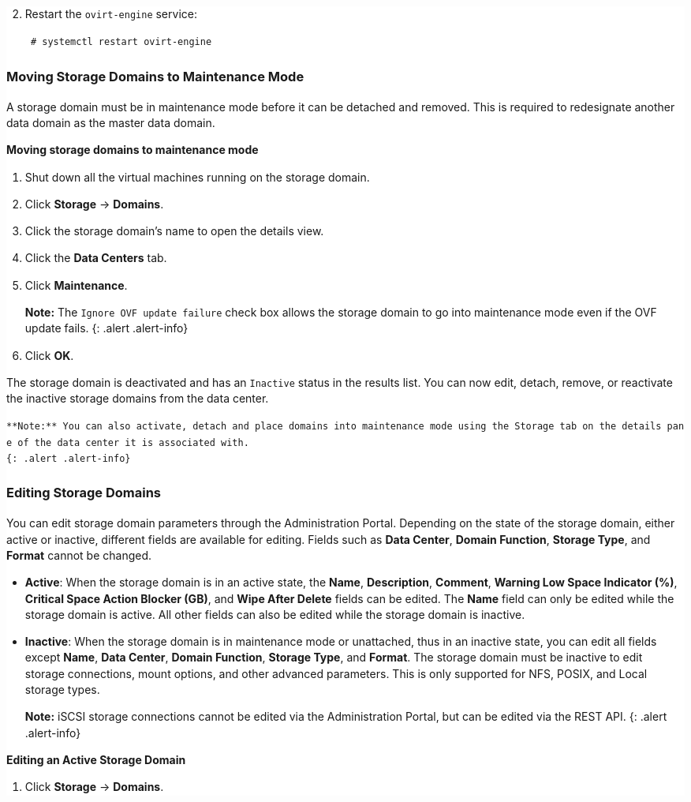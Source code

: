 2. Restart the `ovirt-engine` service:

        # systemctl restart ovirt-engine

### Moving Storage Domains to Maintenance Mode

A storage domain must be in maintenance mode before it can be detached and removed. This is required to redesignate another data domain as the master data domain.

**Moving storage domains to maintenance mode**

1. Shut down all the virtual machines running on the storage domain.

2. Click **Storage** &rarr; **Domains**.

3. Click the storage domain’s name to open the details view.

4. Click the **Data Centers** tab.

5. Click **Maintenance**.

    **Note:** The `Ignore OVF update failure` check box allows the storage domain to go into maintenance mode even if the OVF update fails.
    {: .alert .alert-info}

6. Click **OK**.

The storage domain is deactivated and has an `Inactive` status in the results list. You can now edit, detach, remove, or reactivate the inactive storage domains from the data center.

    **Note:** You can also activate, detach and place domains into maintenance mode using the Storage tab on the details pane of the data center it is associated with.
    {: .alert .alert-info}

### Editing Storage Domains

You can edit storage domain parameters through the Administration Portal. Depending on the state of the storage domain, either active or inactive, different fields are available for editing. Fields such as **Data Center**, **Domain Function**, **Storage Type**, and **Format** cannot be changed.

* **Active**: When the storage domain is in an active state, the **Name**, **Description**, **Comment**, **Warning Low Space Indicator (%)**, **Critical Space Action Blocker (GB)**, and **Wipe After Delete** fields can be edited. The **Name** field can only be edited while the storage domain is active. All other fields can also be edited while the storage domain is inactive.

* **Inactive**: When the storage domain is in maintenance mode or unattached, thus in an inactive state, you can edit all fields except **Name**, **Data Center**, **Domain Function**, **Storage Type**, and **Format**. The storage domain must be inactive to edit storage connections, mount options, and other advanced parameters. This is only supported for NFS, POSIX, and Local storage types.

    **Note:** iSCSI storage connections cannot be edited via the Administration Portal, but can be edited via the REST API.
    {: .alert .alert-info}

**Editing an Active Storage Domain**

1. Click **Storage** &rarr; **Domains**.
